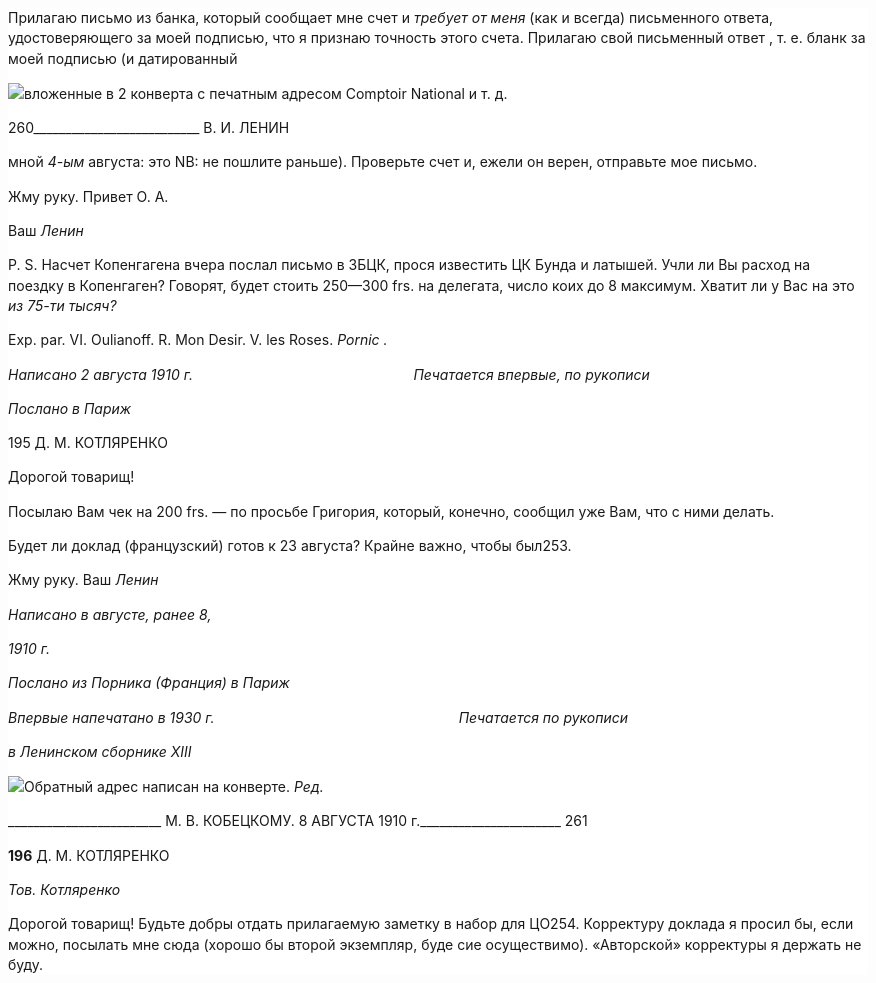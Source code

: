 Прилагаю письмо из банка, который сообщает мне счет и _требует от меня_ (как и всегда) письменного ответа, удостоверяющего за моей подписью, что я признаю точ­ность этого счета. Прилагаю свой письменный ответ , т. е. бланк за моей подписью (и датированный

![](file:///C:/Users/bot32/AppData/Local/Temp/msohtmlclip1/01/clip_image001.png)вложенные в 2 конверта с печатным адресом Comptoir National и т. д.

  

260__________________________ В. И. ЛЕНИН

мной _4-ым_ августа: это NB: не пошлите раньше). Проверьте счет и, ежели он верен, от­правьте мое письмо.

Жму руку. Привет О. А.

Ваш _Ленин_

P. S. Насчет Копенгагена вчера послал письмо в ЗБЦК, прося известить ЦК Бунда и латышей. Учли ли Вы расход на поездку в Копенгаген? Говорят, будет стоить 250—300 frs. на делегата, число коих до 8 максимум. Хватит ли у Вас на это _из 75-ти тысяч?_

Exp. par. VI. Oulianoff. R. Mon Desir. V. les Roses. _Pornic_ _._

_Написано 2 августа 1910 г.                                                        Печатается впервые, по рукописи_

_Послано в Париж_

195 Д. М. КОТЛЯРЕНКО

Дорогой товарищ!

Посылаю Вам чек на 200 frs. — по просьбе Григория, который, конечно, сообщил уже Вам, что с ними делать.

Будет ли доклад (французский) готов к 23 августа? Крайне важно, чтобы был253.

Жму руку. Ваш _Ленин_

_Написано в августе, ранее 8,_

_1910 г._

_Послано из Порника_ _(Франция) в Париж_

_Впервые напечатано в 1930 г.                                                              Печатается по рукописи_

_в Ленинском сборнике_ _XIII_

![](file:///C:/Users/bot32/AppData/Local/Temp/msohtmlclip1/01/clip_image001.png)Обратный адрес написан на конверте. _Ред._

  

________________________ М. В. КОБЕЦКОМУ. 8 АВГУСТА 1910 г.______________________ 261

**196** Д. М. КОТЛЯРЕНКО

_Тов. Котляренко_

Дорогой товарищ! Будьте добры отдать прилагаемую заметку в набор для ЦО254. Корректуру доклада я просил бы, если можно, посылать мне сюда (хорошо бы вто­рой экземпляр, буде сие осуществимо). «Авторской» корректуры я держать не буду.
